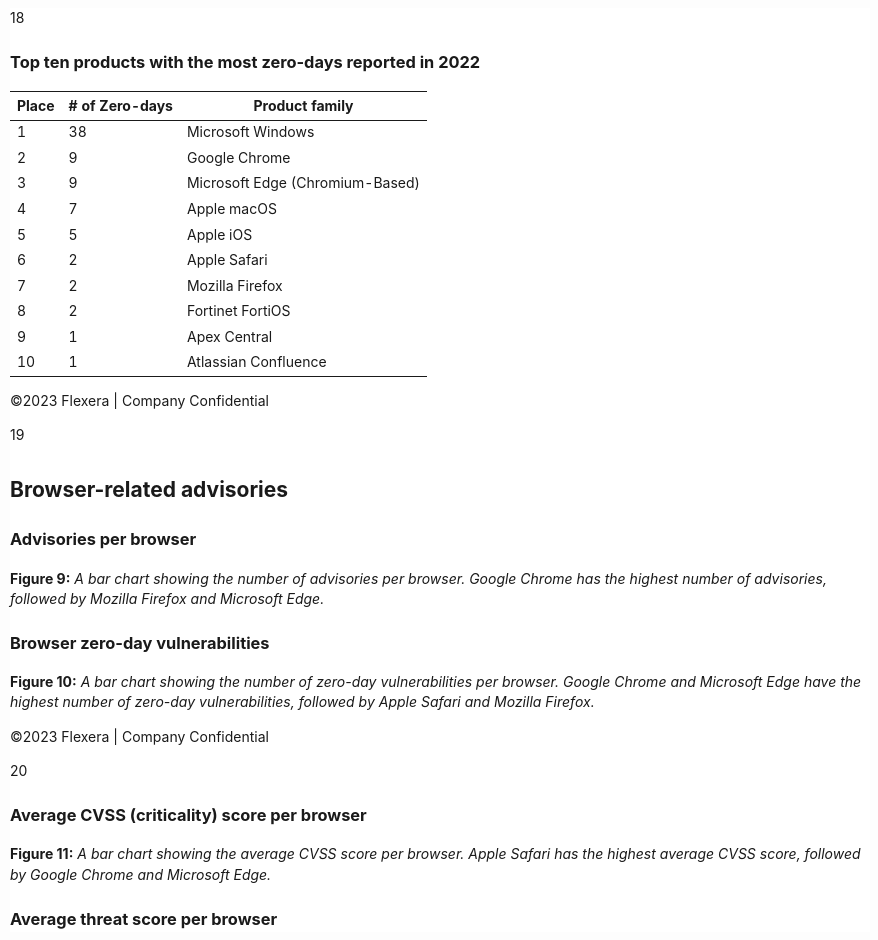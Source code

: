 18 
 
### Top ten products with the most zero-days reported in 2022
| Place | # of Zero-days | Product family |
|---|---|---|
| 1 | 38 | Microsoft Windows |
| 2 | 9 | Google Chrome |
| 3 | 9 | Microsoft Edge (Chromium-Based) |
| 4 | 7 | Apple macOS |
| 5 | 5 | Apple iOS |
| 6 | 2 | Apple Safari |
| 7 | 2 | Mozilla Firefox |
| 8 | 2 | Fortinet FortiOS |
| 9 | 1 | Apex Central |
| 10 | 1 | Atlassian Confluence |
 
 
 
©2023 Flexera   |   Company Confidential 
 
19 
 
## Browser-related advisories
### Advisories per browser
 
**Figure 9:** *A bar chart showing the number of advisories per browser. Google Chrome has the highest number of advisories, followed by Mozilla Firefox and Microsoft Edge.*
 
### Browser zero-day vulnerabilities
 
**Figure 10:** *A bar chart showing the number of zero-day vulnerabilities per browser. Google Chrome and Microsoft Edge have the highest number of zero-day vulnerabilities, followed by Apple Safari and Mozilla Firefox.*
 
 
 
©2023 Flexera   |   Company Confidential 
 
20 
 
### Average CVSS (criticality) score per browser
 
**Figure 11:** *A bar chart showing the average CVSS score per browser. Apple Safari has the highest average CVSS score, followed by Google Chrome and Microsoft Edge.*
 
### Average threat score per browser
 